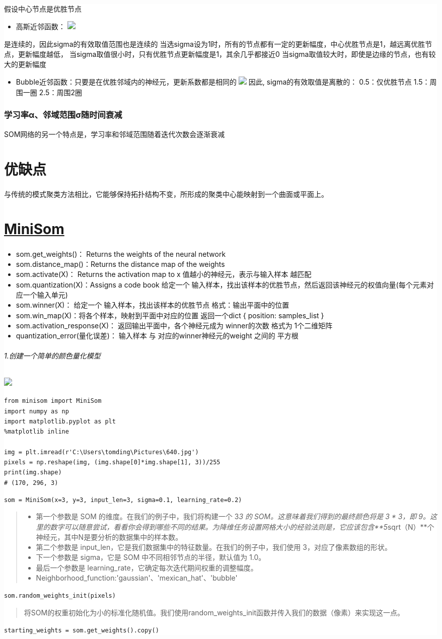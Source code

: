 假设中心节点是优胜节点
- 高斯近邻函数：
![](https://upload-images.jianshu.io/upload_images/18339009-c0eb8c58c684fbf1.png?imageMogr2/auto-orient/strip%7CimageView2/2/w/1240)

是连续的，因此sigma的有效取值范围也是连续的
当选sigma设为1时，所有的节点都有一定的更新幅度，中心优胜节点是1，越远离优胜节点，更新幅度越低，
当sigma取值很小时，只有优胜节点更新幅度是1，其余几乎都接近0
当sigma取值较大时，即使是边缘的节点，也有较大的更新幅度

- Bubble近邻函数：只要是在优胜邻域内的神经元，更新系数都是相同的
![](https://upload-images.jianshu.io/upload_images/18339009-1dedc77c3ebea64e.png?imageMogr2/auto-orient/strip%7CimageView2/2/w/1240)
因此, sigma的有效取值是离散的：
0.5：仅优胜节点
1.5：周围一圈
2.5：周围2圈

### <span id="head3"> 学习率α、邻域范围σ随时间衰减</span>
SOM网络的另一个特点是，学习率和邻域范围随着迭代次数会逐渐衰减


# <span id="head4"> 优缺点</span>
与传统的模式聚类方法相比，它能够保持拓扑结构不变，所形成的聚类中心能映射到一个曲面或平面上。



# <span id="head5"> [MiniSom](https://github.com/JustGlowing/minisom)</span>

- som.get_weights()： Returns the weights of the neural network
- som.distance_map()：Returns the distance map of the weights
- som.activate(X)： Returns the activation map to x 值越小的神经元，表示与输入样本 越匹配
- som.quantization(X)：Assigns a code book 给定一个 输入样本，找出该样本的优胜节点，然后返回该神经元的权值向量(每个元素对应一个输入单元)
- som.winner(X)： 给定一个 输入样本，找出该样本的优胜节点 格式：输出平面中的位置
- som.win_map(X)：将各个样本，映射到平面中对应的位置 返回一个dict { position: samples_list }
- som.activation_response(X)： 返回输出平面中，各个神经元成为 winner的次数 格式为 1个二维矩阵
- quantization_error(量化误差)： 输入样本 与 对应的winner神经元的weight 之间的 平方根

###### <span id="head6"> 1.创建一个简单的颜色量化模型</span>
![](https://upload-images.jianshu.io/upload_images/18339009-6c5698a178fd111c.png?imageMogr2/auto-orient/strip%7CimageView2/2/w/1240)
```
from minisom import MiniSom
import numpy as np
import matplotlib.pyplot as plt
%matplotlib inline

img = plt.imread(r'C:\Users\tomding\Pictures\640.jpg')
pixels = np.reshape(img, (img.shape[0]*img.shape[1], 3))/255
print(img.shape)
# (170, 296, 3)
```
```som = MiniSom(x=3, y=3, input_len=3, sigma=0.1, learning_rate=0.2)```
>- 第一个参数是 SOM 的维度。在我们的例子中，我们将构建一个 3*3 的 SOM。这意味着我们得到的最终颜色将是 3 * 3，即 9。这里的数字可以随意尝试，看看你会得到哪些不同的结果。为降维任务设置网格大小的经验法则是，它应该包含**5*sqrt（N）**个神经元，其中N是要分析的数据集中的样本数。
>- 第二个参数是 input_len，它是我们数据集中的特征数量。在我们的例子中，我们使用 3，对应了像素数组的形状。
>- 下一个参数是 sigma，它是 SOM 中不同相邻节点的半径，默认值为 1.0。
>- 最后一个参数是 learning_rate，它确定每次迭代期间权重的调整幅度。
>- Neighborhood_function:'gaussian'、'mexican_hat'、'bubble'


```som.random_weights_init(pixels)```
>将SOM的权重初始化为小的标准化随机值。我们使用random_weights_init函数并传入我们的数据（像素）来实现这一点。

```starting_weights = som.get_weights().copy()```
```